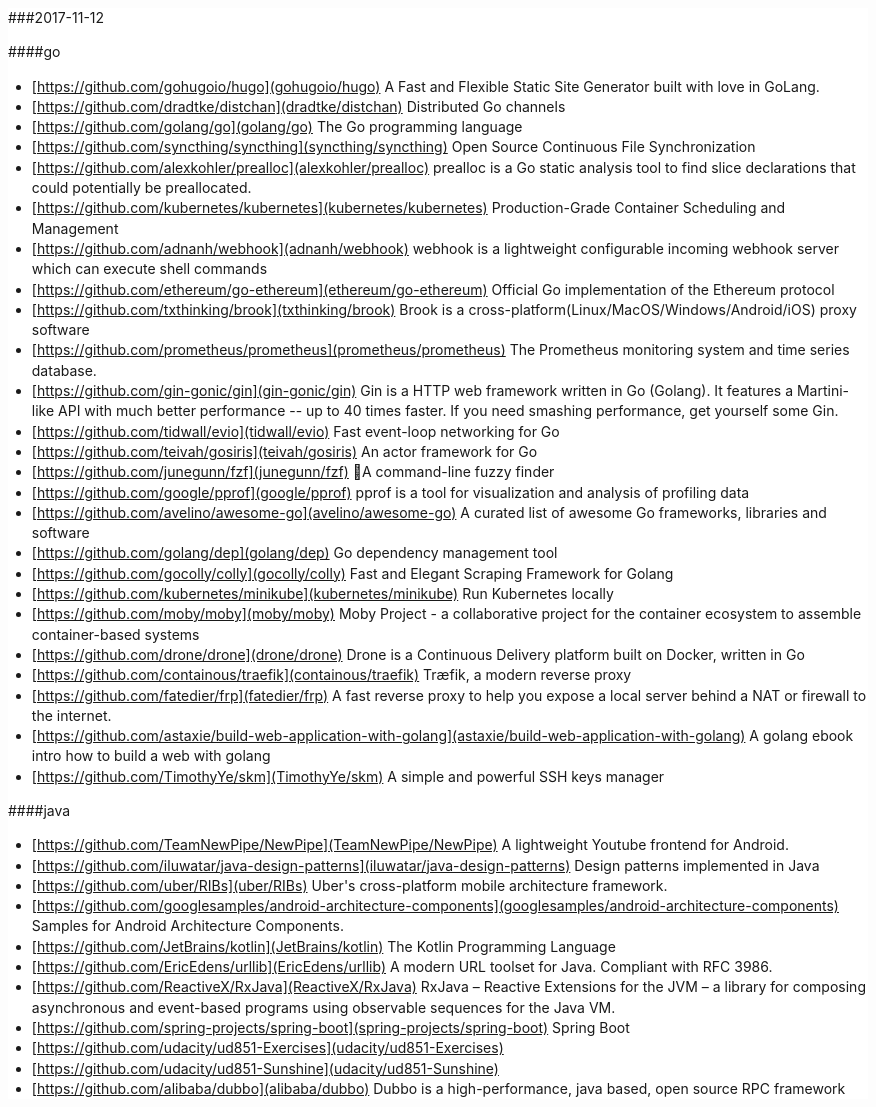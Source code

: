 ###2017-11-12

####go
* [https://github.com/gohugoio/hugo](gohugoio/hugo) A Fast and Flexible Static Site Generator built with love in GoLang.
* [https://github.com/dradtke/distchan](dradtke/distchan) Distributed Go channels
* [https://github.com/golang/go](golang/go) The Go programming language
* [https://github.com/syncthing/syncthing](syncthing/syncthing) Open Source Continuous File Synchronization
* [https://github.com/alexkohler/prealloc](alexkohler/prealloc) prealloc is a Go static analysis tool to find slice declarations that could potentially be preallocated.
* [https://github.com/kubernetes/kubernetes](kubernetes/kubernetes) Production-Grade Container Scheduling and Management
* [https://github.com/adnanh/webhook](adnanh/webhook) webhook is a lightweight configurable incoming webhook server which can execute shell commands
* [https://github.com/ethereum/go-ethereum](ethereum/go-ethereum) Official Go implementation of the Ethereum protocol
* [https://github.com/txthinking/brook](txthinking/brook) Brook is a cross-platform(Linux/MacOS/Windows/Android/iOS) proxy software
* [https://github.com/prometheus/prometheus](prometheus/prometheus) The Prometheus monitoring system and time series database.
* [https://github.com/gin-gonic/gin](gin-gonic/gin) Gin is a HTTP web framework written in Go (Golang). It features a Martini-like API with much better performance -- up to 40 times faster. If you need smashing performance, get yourself some Gin.
* [https://github.com/tidwall/evio](tidwall/evio) Fast event-loop networking for Go
* [https://github.com/teivah/gosiris](teivah/gosiris) An actor framework for Go
* [https://github.com/junegunn/fzf](junegunn/fzf) 🌸A command-line fuzzy finder
* [https://github.com/google/pprof](google/pprof) pprof is a tool for visualization and analysis of profiling data
* [https://github.com/avelino/awesome-go](avelino/awesome-go) A curated list of awesome Go frameworks, libraries and software
* [https://github.com/golang/dep](golang/dep) Go dependency management tool
* [https://github.com/gocolly/colly](gocolly/colly) Fast and Elegant Scraping Framework for Golang
* [https://github.com/kubernetes/minikube](kubernetes/minikube) Run Kubernetes locally
* [https://github.com/moby/moby](moby/moby) Moby Project - a collaborative project for the container ecosystem to assemble container-based systems
* [https://github.com/drone/drone](drone/drone) Drone is a Continuous Delivery platform built on Docker, written in Go
* [https://github.com/containous/traefik](containous/traefik) Træfik, a modern reverse proxy
* [https://github.com/fatedier/frp](fatedier/frp) A fast reverse proxy to help you expose a local server behind a NAT or firewall to the internet.
* [https://github.com/astaxie/build-web-application-with-golang](astaxie/build-web-application-with-golang) A golang ebook intro how to build a web with golang
* [https://github.com/TimothyYe/skm](TimothyYe/skm) A simple and powerful SSH keys manager

####java
* [https://github.com/TeamNewPipe/NewPipe](TeamNewPipe/NewPipe) A lightweight Youtube frontend for Android.
* [https://github.com/iluwatar/java-design-patterns](iluwatar/java-design-patterns) Design patterns implemented in Java
* [https://github.com/uber/RIBs](uber/RIBs) Uber's cross-platform mobile architecture framework.
* [https://github.com/googlesamples/android-architecture-components](googlesamples/android-architecture-components) Samples for Android Architecture Components.
* [https://github.com/JetBrains/kotlin](JetBrains/kotlin) The Kotlin Programming Language
* [https://github.com/EricEdens/urllib](EricEdens/urllib) A modern URL toolset for Java. Compliant with RFC 3986.
* [https://github.com/ReactiveX/RxJava](ReactiveX/RxJava) RxJava – Reactive Extensions for the JVM – a library for composing asynchronous and event-based programs using observable sequences for the Java VM.
* [https://github.com/spring-projects/spring-boot](spring-projects/spring-boot) Spring Boot
* [https://github.com/udacity/ud851-Exercises](udacity/ud851-Exercises)
* [https://github.com/udacity/ud851-Sunshine](udacity/ud851-Sunshine)
* [https://github.com/alibaba/dubbo](alibaba/dubbo) Dubbo is a high-performance, java based, open source RPC framework